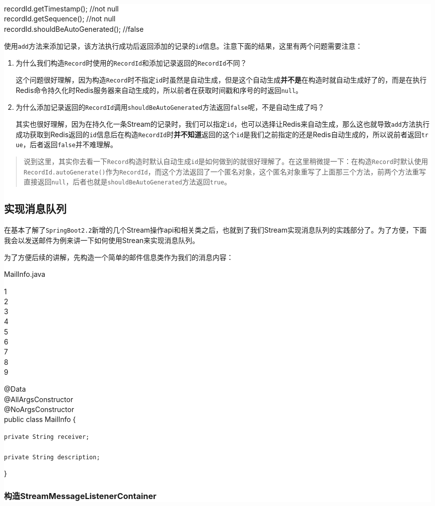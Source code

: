 recordId.getTimestamp(); //not null  
recordId.getSequence(); //not null  
recordId.shouldBeAutoGenerated(); //false  

使用`add`方法来添加记录，该方法执行成功后返回添加的记录的`id`信息。注意下面的结果，这里有两个问题需要注意：

1.  为什么我们构造`Record`时使用的`RecordId`和添加记录返回的`RecordId`不同？
    
    这个问题很好理解，因为构造`Record`时不指定`id`时虽然是自动生成，但是这个自动生成**并不是**在构造时就自动生成好了的，而是在执行Redis命令持久化时Redis服务器来自动生成的，所以前者在获取时间戳和序号的时返回`null`。
    
2.  为什么添加记录返回的`RecordId`调用`shouldBeAutoGenerated`方法返回`false`呢，不是自动生成了吗？
    
    其实也很好理解，因为在持久化一条Stream的记录时，我们可以指定`id`，也可以选择让Redis来自动生成，那么这也就导致`add`方法执行成功获取到Redis返回的`id`信息后在构造`RecordId`时**并不知道**返回的这个`id`是我们之前指定的还是Redis自动生成的，所以说前者返回`true`，后者返回`false`并不难理解。
    

> 说到这里，其实你去看一下`Record`构造时默认自动生成`id`是如何做到的就很好理解了。在这里稍微提一下：在构造`Record`时默认使用`RecordId.autoGenerate()`作为`RecordId`，而这个方法返回了一个匿名对象，这个匿名对象重写了上面那三个方法，前两个方法重写直接返回`null`，后者也就是`shouldBeAutoGenerated`方法返回`true`。

## [](https://lolico.me/2020/06/28/Stream%E6%B6%88%E6%81%AF%E9%98%9F%E5%88%97%E5%9C%A8SpringBoot%E4%B8%AD%E7%9A%84%E5%AE%9E%E8%B7%B5%E4%B8%8E%E8%B8%A9%E5%9D%91/#%E5%AE%9E%E7%8E%B0%E6%B6%88%E6%81%AF%E9%98%9F%E5%88%97 "实现消息队列")实现消息队列

在基本了解了`SpringBoot2.2`新增的几个Stream操作api和相关类之后，也就到了我们Stream实现消息队列的实践部分了。为了方便，下面我会以发送邮件为例来讲一下如何使用Strean来实现消息队列。

为了方便后续的讲解，先构造一个简单的邮件信息类作为我们的消息内容：

MailInfo.java

1  
2  
3  
4  
5  
6  
7  
8  
9  

@Data  
@AllArgsConstructor  
@NoArgsConstructor  
public class MailInfo {  
  
    private String receiver;  
  
    private String description;  
}  

### [](https://lolico.me/2020/06/28/Stream%E6%B6%88%E6%81%AF%E9%98%9F%E5%88%97%E5%9C%A8SpringBoot%E4%B8%AD%E7%9A%84%E5%AE%9E%E8%B7%B5%E4%B8%8E%E8%B8%A9%E5%9D%91/#%E6%9E%84%E9%80%A0StreamMessageListenerContainer "构造StreamMessageListenerContainer")构造StreamMessageListenerContainer
